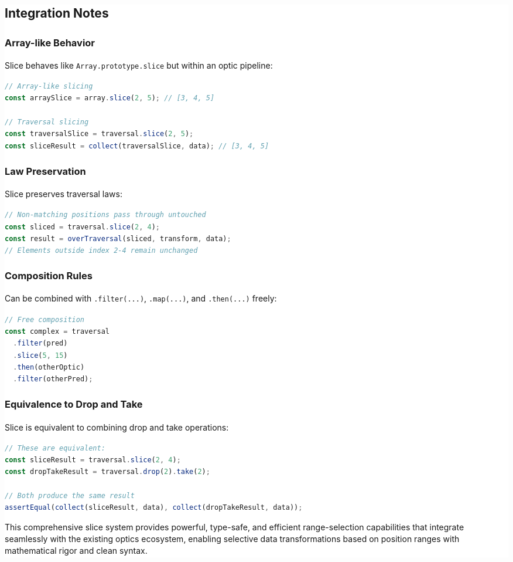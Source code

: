 ## Integration Notes

### Array-like Behavior

Slice behaves like `Array.prototype.slice` but within an optic pipeline:

```typescript
// Array-like slicing
const arraySlice = array.slice(2, 5); // [3, 4, 5]

// Traversal slicing
const traversalSlice = traversal.slice(2, 5);
const sliceResult = collect(traversalSlice, data); // [3, 4, 5]
```

### Law Preservation

Slice preserves traversal laws:

```typescript
// Non-matching positions pass through untouched
const sliced = traversal.slice(2, 4);
const result = overTraversal(sliced, transform, data);
// Elements outside index 2-4 remain unchanged
```

### Composition Rules

Can be combined with `.filter(...)`, `.map(...)`, and `.then(...)` freely:

```typescript
// Free composition
const complex = traversal
  .filter(pred)
  .slice(5, 15)
  .then(otherOptic)
  .filter(otherPred);
```

### Equivalence to Drop and Take

Slice is equivalent to combining drop and take operations:

```typescript
// These are equivalent:
const sliceResult = traversal.slice(2, 4);
const dropTakeResult = traversal.drop(2).take(2);

// Both produce the same result
assertEqual(collect(sliceResult, data), collect(dropTakeResult, data));
```

This comprehensive slice system provides powerful, type-safe, and efficient range-selection capabilities that integrate seamlessly with the existing optics ecosystem, enabling selective data transformations based on position ranges with mathematical rigor and clean syntax. 